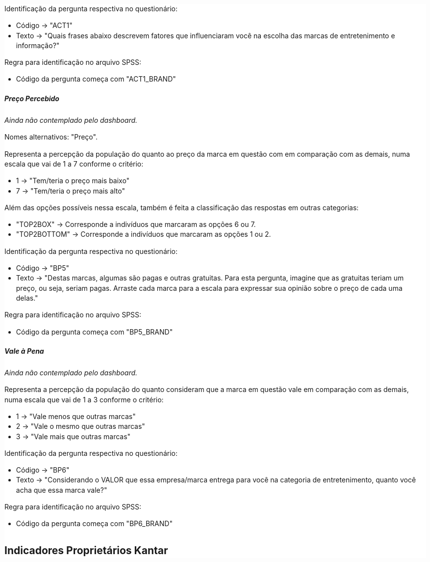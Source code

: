 Identificação da pergunta respectiva no questionário:

- Código -> "ACT1"
- Texto -> "Quais frases abaixo descrevem fatores que influenciaram você na escolha das marcas de entretenimento e informação?"

Regra para identificação no arquivo SPSS:

- Código da pergunta começa com "ACT1_BRAND"

##### Preço Percebido

_Ainda não contemplado pelo dashboard._

Nomes alternativos: "Preço".

Representa a percepção da população do quanto ao preço da marca em questão com em comparação com as demais, numa escala que vai de 1 a 7 conforme o critério:

- 1 -> "Tem/teria o preço mais baixo"
- 7 -> "Tem/teria o preço mais alto"

Além das opções possíveis nessa escala, também é feita a classificação das respostas em outras categorias:

- "TOP2BOX" -> Corresponde a indivíduos que marcaram as opções 6 ou 7.
- "TOP2BOTTOM" -> Corresponde a indivíduos que marcaram as opções 1 ou 2.

Identificação da pergunta respectiva no questionário:

- Código -> "BP5"
- Texto -> "Destas marcas, algumas são pagas e outras gratuitas. Para esta pergunta, imagine que as gratuitas teriam um preço, ou seja, seriam pagas. Arraste cada marca para a escala para expressar sua opinião sobre o preço de cada uma delas."

Regra para identificação no arquivo SPSS:

- Código da pergunta começa com "BP5_BRAND"

##### Vale à Pena

_Ainda não contemplado pelo dashboard._

Representa a percepção da população do quanto consideram que a marca em questão vale em comparação com as demais, numa escala que vai de 1 a 3 conforme o critério:

- 1 -> "Vale menos que outras marcas"
- 2 -> "Vale o mesmo que outras marcas"
- 3 -> "Vale mais que outras marcas"

Identificação da pergunta respectiva no questionário:

- Código -> "BP6"
- Texto -> "Considerando o VALOR que essa empresa/marca entrega para você na categoria de entretenimento, quanto você acha que essa marca vale?"

Regra para identificação no arquivo SPSS:

- Código da pergunta começa com "BP6_BRAND"

## Indicadores Proprietários Kantar
